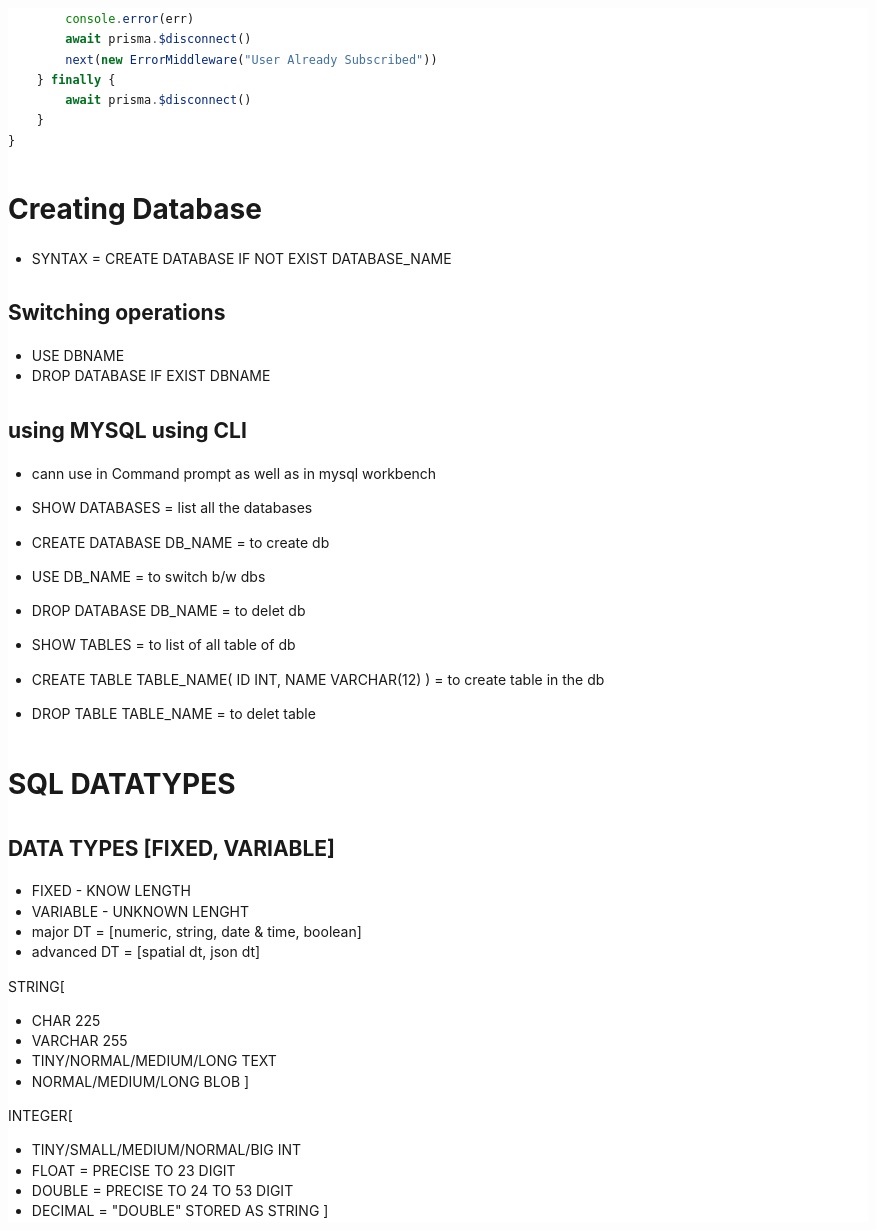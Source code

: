 ```javascript
        console.error(err)
        await prisma.$disconnect()
        next(new ErrorMiddleware("User Already Subscribed"))
    } finally {
        await prisma.$disconnect()
    }
}
```

# Creating Database
- SYNTAX = CREATE DATABASE IF NOT EXIST DATABASE_NAME

## Switching operations
- USE DBNAME
- DROP DATABASE IF EXIST DBNAME

## using MYSQL using CLI 

- cann use in Command prompt as well as in mysql workbench

- SHOW DATABASES = list all the databases
- CREATE DATABASE DB_NAME = to create db
- USE DB_NAME = to switch b/w dbs
- DROP DATABASE DB_NAME = to delet db
- SHOW TABLES = to list of all table of db
- CREATE TABLE TABLE_NAME(
  ID INT,
  NAME VARCHAR(12)
  ) = to create table in the db
- DROP TABLE TABLE_NAME = to delet table

# SQL DATATYPES

## DATA TYPES [FIXED, VARIABLE]

- FIXED - KNOW LENGTH
- VARIABLE - UNKNOWN LENGHT
- major DT = [numeric, string, date & time, boolean]
- advanced DT = [spatial dt, json dt]

STRING[
- CHAR  225
- VARCHAR 255 
- TINY/NORMAL/MEDIUM/LONG TEXT  
- NORMAL/MEDIUM/LONG BLOB
]

INTEGER[
- TINY/SMALL/MEDIUM/NORMAL/BIG INT
- FLOAT = PRECISE TO 23 DIGIT
- DOUBLE = PRECISE TO 24 TO 53 DIGIT
- DECIMAL = "DOUBLE" STORED AS STRING
]
